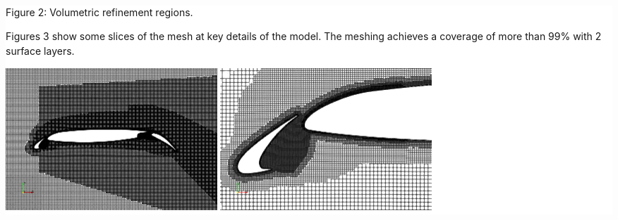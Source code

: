 Figure 2: Volumetric refinement regions.

Figures 3 show some slices of the mesh at key details of the model. The meshing achieves a coverage of more than 99% with 2 surface layers.

<img src="figures/wing.png" alt="Figure 3/wing" width="300"> <img src="figures/slat.png" alt="Figure 3/slat" width="300">
